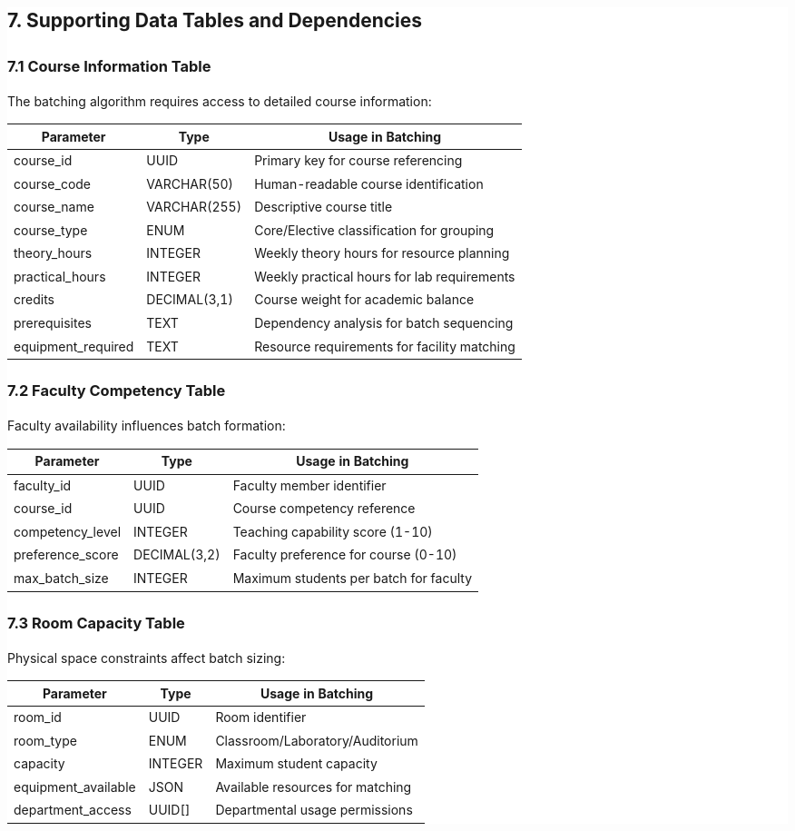 ## 7. Supporting Data Tables and Dependencies

### 7.1 Course Information Table

The batching algorithm requires access to detailed course information:

| Parameter | Type | Usage in Batching |
|-----------|------|-------------------|
| course_id | UUID | Primary key for course referencing |
| course_code | VARCHAR(50) | Human-readable course identification |
| course_name | VARCHAR(255) | Descriptive course title |
| course_type | ENUM | Core/Elective classification for grouping |
| theory_hours | INTEGER | Weekly theory hours for resource planning |
| practical_hours | INTEGER | Weekly practical hours for lab requirements |
| credits | DECIMAL(3,1) | Course weight for academic balance |
| prerequisites | TEXT | Dependency analysis for batch sequencing |
| equipment_required | TEXT | Resource requirements for facility matching |

### 7.2 Faculty Competency Table

Faculty availability influences batch formation:

| Parameter | Type | Usage in Batching |
|-----------|------|-------------------|
| faculty_id | UUID | Faculty member identifier |
| course_id | UUID | Course competency reference |
| competency_level | INTEGER | Teaching capability score (1-10) |
| preference_score | DECIMAL(3,2) | Faculty preference for course (0-10) |
| max_batch_size | INTEGER | Maximum students per batch for faculty |

### 7.3 Room Capacity Table

Physical space constraints affect batch sizing:

| Parameter | Type | Usage in Batching |
|-----------|------|-------------------|
| room_id | UUID | Room identifier |
| room_type | ENUM | Classroom/Laboratory/Auditorium |
| capacity | INTEGER | Maximum student capacity |
| equipment_available | JSON | Available resources for matching |
| department_access | UUID[] | Departmental usage permissions |
